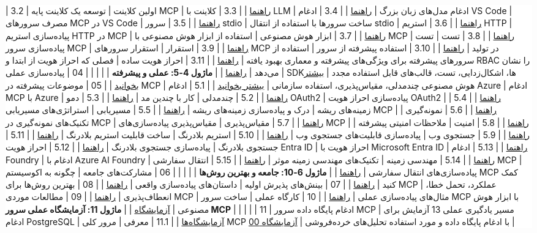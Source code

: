 | 3.2 | اولین کلاینت | توسعه یک کلاینت پایه MCP | [راهنما](./03-GettingStarted/02-client/README.md) |
| 3.3 | کلاینت با LLM | ادغام مدل‌های زبان بزرگ | [راهنما](./03-GettingStarted/03-llm-client/README.md) |
| 3.4 | ادغام VS Code | مصرف سرورهای MCP در VS Code | [راهنما](./03-GettingStarted/04-vscode/README.md) |
| 3.5 | سرور stdio | ساخت سرورها با استفاده از انتقال stdio | [راهنما](./03-GettingStarted/05-stdio-server/README.md) |
| 3.6 | استریم HTTP | پیاده‌سازی استریم HTTP در MCP | [راهنما](./03-GettingStarted/06-http-streaming/README.md) |
| 3.7 | ابزار هوش مصنوعی | استفاده از ابزار هوش مصنوعی با MCP | [راهنما](./03-GettingStarted/07-aitk/README.md) |
| 3.8 | تست | تست پیاده‌سازی سرور MCP | [راهنما](./03-GettingStarted/08-testing/README.md) |
| 3.9 | استقرار | استقرار سرورهای MCP در تولید | [راهنما](./03-GettingStarted/09-deployment/README.md) |
| 3.10 | استفاده پیشرفته از سرور | استفاده از سرورهای پیشرفته برای ویژگی‌های پیشرفته و معماری بهبود یافته | [راهنما](./03-GettingStarted/10-advanced/README.md) |
| 3.11 | احراز هویت ساده | فصلی که احراز هویت از ابتدا و RBAC را نشان می‌دهد | [راهنما](./03-GettingStarted/11-simple-auth/README.md) |
| **ماژول 4-5: عملی و پیشرفته** | | | |
| 04 | پیاده‌سازی عملی | SDKها، اشکال‌زدایی، تست، قالب‌های قابل استفاده مجدد | [بیشتر بخوانید](./04-PracticalImplementation/README.md) |
| 05 | موضوعات پیشرفته در MCP | هوش مصنوعی چند‌مدلی، مقیاس‌پذیری، استفاده سازمانی | [بیشتر بخوانید](./05-AdvancedTopics/README.md) |
| 5.1 | ادغام Azure | ادغام MCP با Azure | [راهنما](./05-AdvancedTopics/mcp-integration/README.md) |
| 5.2 | چند‌مدلی | کار با چندین مد | [راهنما](./05-AdvancedTopics/mcp-multi-modality/README.md) |
| 5.3 | دمو OAuth2 | پیاده‌سازی احراز هویت OAuth2 | [راهنما](./05-AdvancedTopics/mcp-oauth2-demo/README.md) |
| 5.4 | زمینه‌های ریشه | درک و پیاده‌سازی زمینه‌های ریشه | [راهنما](./05-AdvancedTopics/mcp-root-contexts/README.md) |
| 5.5 | مسیریابی | استراتژی‌های مسیریابی MCP | [راهنما](./05-AdvancedTopics/mcp-routing/README.md) |
| 5.6 | نمونه‌گیری | تکنیک‌های نمونه‌گیری در MCP | [راهنما](./05-AdvancedTopics/mcp-sampling/README.md) |
| 5.7 | مقیاس‌پذیری | مقیاس‌پذیری پیاده‌سازی‌های MCP | [راهنما](./05-AdvancedTopics/mcp-scaling/README.md) |
| 5.8 | امنیت | ملاحظات امنیتی پیشرفته | [راهنما](./05-AdvancedTopics/mcp-security/README.md) |
| 5.9 | جستجوی وب | پیاده‌سازی قابلیت‌های جستجوی وب | [راهنما](./05-AdvancedTopics/web-search-mcp/README.md) |
| 5.10 | استریم بلادرنگ | ساخت قابلیت استریم بلادرنگ | [راهنما](./05-AdvancedTopics/mcp-realtimestreaming/README.md) |
| 5.11 | جستجوی بلادرنگ | پیاده‌سازی جستجوی بلادرنگ | [راهنما](./05-AdvancedTopics/mcp-realtimesearch/README.md) |
| 5.12 | احراز هویت Entra ID | احراز هویت با Microsoft Entra ID | [راهنما](./05-AdvancedTopics/mcp-security-entra/README.md) |
| 5.13 | ادغام Foundry | ادغام با Azure AI Foundry | [راهنما](./05-AdvancedTopics/mcp-foundry-agent-integration/README.md) |
| 5.14 | مهندسی زمینه | تکنیک‌های مهندسی زمینه موثر | [راهنما](./05-AdvancedTopics/mcp-contextengineering/README.md) |
| 5.15 | انتقال سفارشی MCP | پیاده‌سازی‌های انتقال سفارشی | [راهنما](./05-AdvancedTopics/mcp-transport/README.md) |
| **ماژول 6-10: جامعه و بهترین روش‌ها** | | | |
| 06 | مشارکت‌های جامعه | چگونه به اکوسیستم MCP کمک کنید | [راهنما](./06-CommunityContributions/README.md) |
| 07 | بینش‌های پذیرش اولیه | داستان‌های پیاده‌سازی واقعی | [راهنما](./07-LessonsFromEarlyAdoption/README.md) |
| 08 | بهترین روش‌ها برای MCP | عملکرد، تحمل خطا، انعطاف‌پذیری | [راهنما](./08-BestPractices/README.md) |
| 09 | مطالعات موردی MCP | مثال‌های پیاده‌سازی عملی | [راهنما](./09-CaseStudy/README.md) |
| 10 | کارگاه عملی | ساخت سرور MCP با ابزار هوش مصنوعی | [آزمایشگاه](./10-StreamliningAIWorkflowsBuildingAnMCPServerWithAIToolkit/README.md) |
| **ماژول 11: آزمایشگاه عملی سرور MCP** | | | |
| 11 | ادغام پایگاه داده سرور MCP | مسیر یادگیری عملی 13 آزمایش برای ادغام PostgreSQL | [آزمایشگاه‌ها](./11-MCPServerHandsOnLabs/README.md) |
| 11.1 | معرفی | مرور کلی MCP با ادغام پایگاه داده و مورد استفاده تحلیل‌های خرده‌فروشی | [آزمایشگاه 00](./11-MCPServerHandsOnLabs/00-Introduction/README.md) |